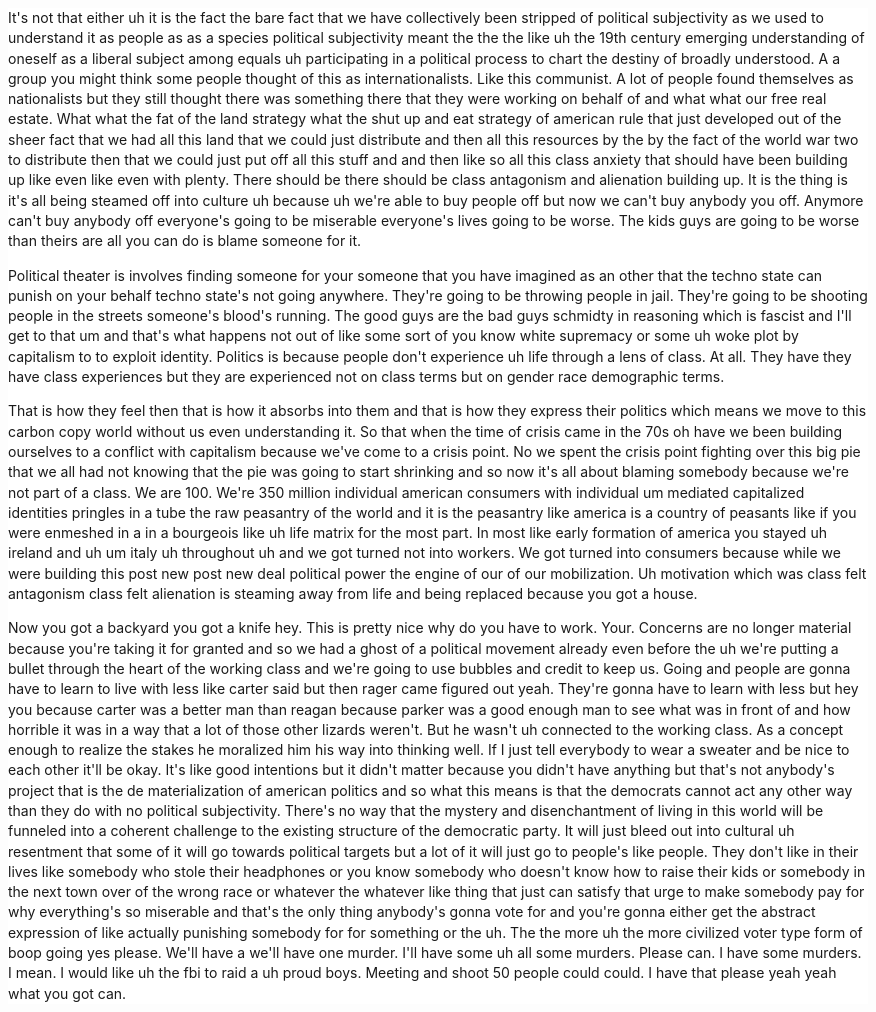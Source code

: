 It's not that either uh it is the fact the bare fact that we have collectively been stripped of political subjectivity as we used to understand it as people as as a  species political subjectivity meant the the the like uh the 19th century emerging understanding of oneself as a liberal subject among equals uh participating in a political process to chart the destiny of broadly understood. A a group you might think some people thought of this as internationalists. Like this communist. A lot of people found themselves as nationalists but they still thought there was something there that they were working on behalf of and what what our free real estate. What what the fat of the land strategy what the shut up and eat strategy of american rule that just developed out of the sheer fact that we had all this land that we could just distribute and then all this resources by the by the fact of the world war two to distribute then that we could just put off all this stuff and and then like so all this class anxiety that should have been building up like even like even with plenty. There should be there should be class antagonism and alienation building up. It is the thing is it's all being steamed off into culture uh because uh we're able to buy people off but now we can't buy anybody you off. Anymore can't buy anybody off everyone's going to be miserable everyone's lives going to be worse. The kids guys are going to be worse than theirs are all you can do is blame someone for it.

Political theater is involves finding someone for your someone that you have imagined as an other that the techno state can punish on your behalf techno state's not going anywhere. They're going to be throwing people in jail. They're going to be shooting people in the streets someone's blood's running. The good guys are the bad guys schmidty in reasoning which is fascist and I'll get to that um and that's what happens not out of like some sort of you know white supremacy or some uh woke plot by capitalism to to exploit identity. Politics is because people don't experience uh life through a lens of class. At all. They have they have class experiences but they are experienced not on class terms but on gender race demographic terms.

That is how they feel then that is how it absorbs into them and that is how they express their politics which means we move to this carbon copy world without us even understanding it. So that when the time of crisis came in the 70s oh  have we been building ourselves to a conflict with capitalism because we've come to a crisis point. No we spent the crisis point fighting over this big pie that we all had not knowing that the pie was going to start  shrinking and so now it's all about blaming somebody because we're not part of a class. We are 100. We're 350 million individual american consumers with individual um mediated capitalized identities pringles in a tube the raw peasantry of the world and it is the peasantry like america is a country of peasants like if you were enmeshed in a in a bourgeois like uh life matrix for the most part. In most like early formation of america you stayed  uh ireland and uh um italy uh throughout uh and we got turned not into workers. We got turned into consumers because while we were building this post new post new deal political power the engine of our of our mobilization. Uh motivation which was class felt antagonism class felt alienation is steaming away from life and being replaced because you got a house.

Now you got a backyard you got a knife hey. This is pretty nice why do you have to work. Your. Concerns are no longer material because you're taking it for granted and so we had a ghost of a political movement already even before the  uh we're putting a bullet through the heart of the working class and we're going to use bubbles and credit to keep us. Going and people are gonna have to learn to live with less like carter said but then rager came figured out yeah. They're gonna have to learn with less but hey you  because carter was a better man than reagan because parker was a good enough man to see what was in front of and how horrible it was in a way that a lot of those other lizards weren't. But he wasn't uh connected to the working class. As a concept enough to realize the stakes he moralized him his way into thinking well. If I just tell everybody to wear a sweater and be nice to each other it'll be okay. It's like good intentions but it didn't matter because you didn't have anything but that's not anybody's project that is the de materialization of american politics and so what this means is that the democrats cannot act any other way than they do with no political subjectivity. There's no way that the mystery and disenchantment of living in this world will be funneled into a coherent challenge to the existing structure of the democratic party. It will just bleed out into cultural uh resentment that some of it will go towards political targets but a lot of it will just go to people's like people. They don't like in their lives like somebody who stole their headphones or you know somebody who doesn't know how to raise their kids or somebody in the next town over of the wrong race or whatever the  whatever like thing that just can satisfy that urge to make somebody pay for why everything's so miserable and that's the only thing anybody's gonna vote for and you're gonna either get the abstract expression of like actually punishing somebody for for something or the uh. The the more uh the more civilized voter type form of boop going yes please. We'll have a we'll have one murder. I'll have some uh all some murders. Please can. I have some murders. I mean. I would like uh the fbi to raid a uh proud boys. Meeting and shoot 50 people could could. I have that please yeah yeah what you got can.
